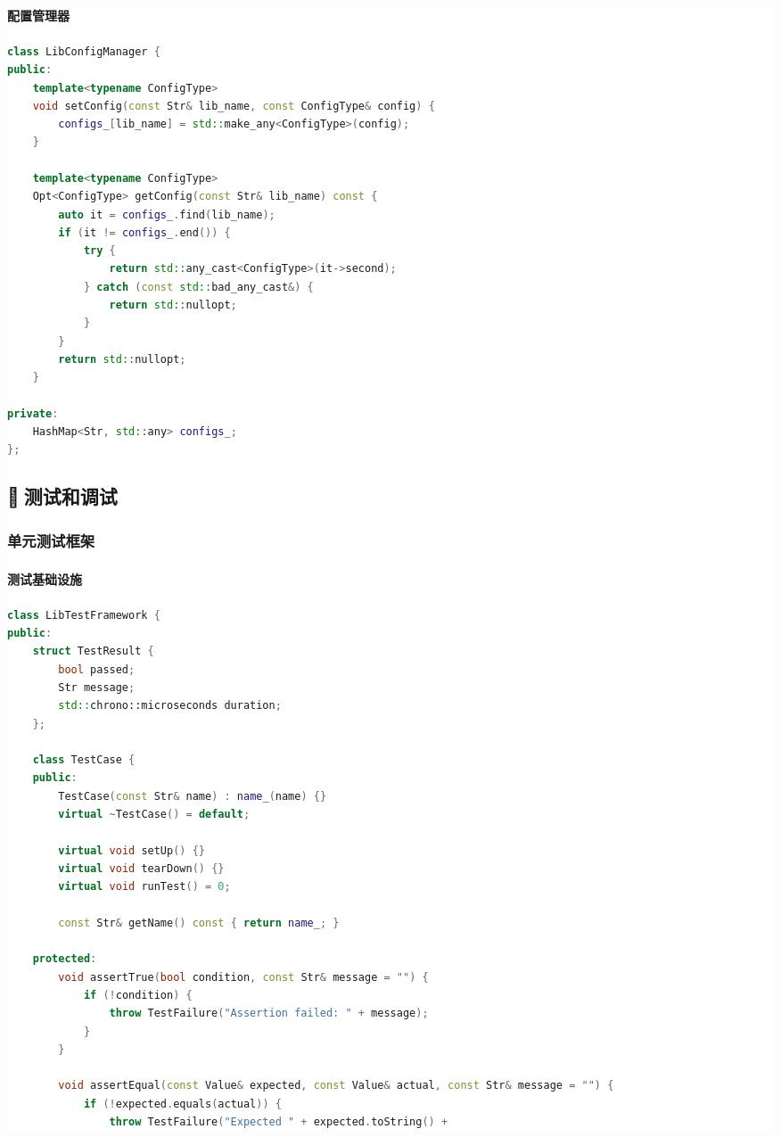 #### 配置管理器

```cpp
class LibConfigManager {
public:
    template<typename ConfigType>
    void setConfig(const Str& lib_name, const ConfigType& config) {
        configs_[lib_name] = std::make_any<ConfigType>(config);
    }
    
    template<typename ConfigType>
    Opt<ConfigType> getConfig(const Str& lib_name) const {
        auto it = configs_.find(lib_name);
        if (it != configs_.end()) {
            try {
                return std::any_cast<ConfigType>(it->second);
            } catch (const std::bad_any_cast&) {
                return std::nullopt;
            }
        }
        return std::nullopt;
    }
    
private:
    HashMap<Str, std::any> configs_;
};
```

## 🧪 测试和调试

### 单元测试框架

#### 测试基础设施

```cpp
class LibTestFramework {
public:
    struct TestResult {
        bool passed;
        Str message;
        std::chrono::microseconds duration;
    };
    
    class TestCase {
    public:
        TestCase(const Str& name) : name_(name) {}
        virtual ~TestCase() = default;
        
        virtual void setUp() {}
        virtual void tearDown() {}
        virtual void runTest() = 0;
        
        const Str& getName() const { return name_; }
        
    protected:
        void assertTrue(bool condition, const Str& message = "") {
            if (!condition) {
                throw TestFailure("Assertion failed: " + message);
            }
        }
        
        void assertEqual(const Value& expected, const Value& actual, const Str& message = "") {
            if (!expected.equals(actual)) {
                throw TestFailure("Expected " + expected.toString() + 
```